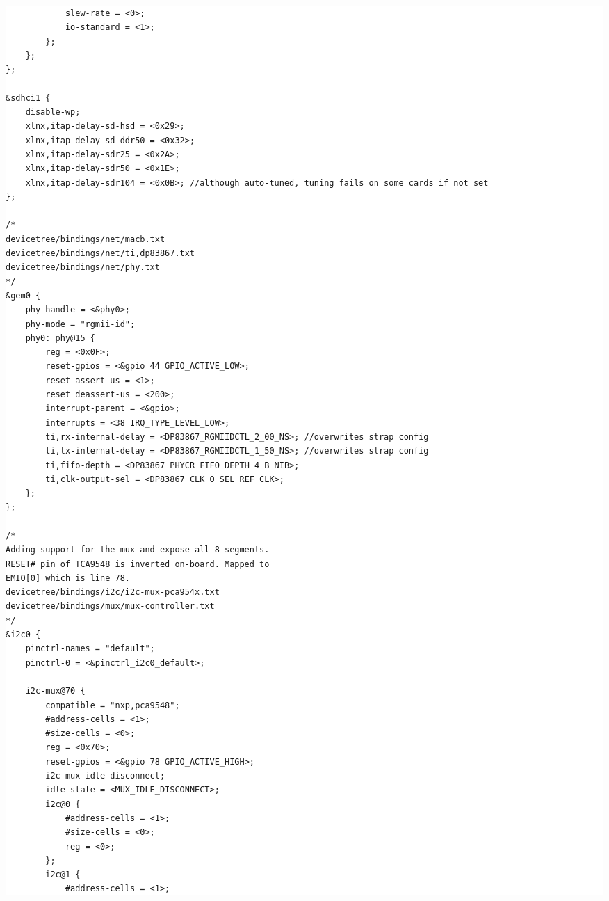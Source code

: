 ```
			slew-rate = <0>;
			io-standard = <1>;
		};
	};
};

&sdhci1 {
	disable-wp;
	xlnx,itap-delay-sd-hsd = <0x29>;
	xlnx,itap-delay-sd-ddr50 = <0x32>;
	xlnx,itap-delay-sdr25 = <0x2A>;
	xlnx,itap-delay-sdr50 = <0x1E>;
	xlnx,itap-delay-sdr104 = <0x0B>; //although auto-tuned, tuning fails on some cards if not set
};

/*
devicetree/bindings/net/macb.txt
devicetree/bindings/net/ti,dp83867.txt
devicetree/bindings/net/phy.txt
*/
&gem0 {
	phy-handle = <&phy0>;
	phy-mode = "rgmii-id";
	phy0: phy@15 {
		reg = <0x0F>;
		reset-gpios = <&gpio 44 GPIO_ACTIVE_LOW>;
		reset-assert-us = <1>;
		reset_deassert-us = <200>;
		interrupt-parent = <&gpio>;
		interrupts = <38 IRQ_TYPE_LEVEL_LOW>;
		ti,rx-internal-delay = <DP83867_RGMIIDCTL_2_00_NS>; //overwrites strap config
		ti,tx-internal-delay = <DP83867_RGMIIDCTL_1_50_NS>; //overwrites strap config
		ti,fifo-depth = <DP83867_PHYCR_FIFO_DEPTH_4_B_NIB>;
		ti,clk-output-sel = <DP83867_CLK_O_SEL_REF_CLK>;
	};
};

/*
Adding support for the mux and expose all 8 segments.
RESET# pin of TCA9548 is inverted on-board. Mapped to
EMIO[0] which is line 78.
devicetree/bindings/i2c/i2c-mux-pca954x.txt
devicetree/bindings/mux/mux-controller.txt
*/
&i2c0 {
	pinctrl-names = "default";
	pinctrl-0 = <&pinctrl_i2c0_default>;

	i2c-mux@70 {
		compatible = "nxp,pca9548";
		#address-cells = <1>;
		#size-cells = <0>;
		reg = <0x70>;
		reset-gpios = <&gpio 78 GPIO_ACTIVE_HIGH>;
		i2c-mux-idle-disconnect;
		idle-state = <MUX_IDLE_DISCONNECT>;
		i2c@0 {
			#address-cells = <1>;
			#size-cells = <0>;
			reg = <0>;
		};
		i2c@1 {
			#address-cells = <1>;
```